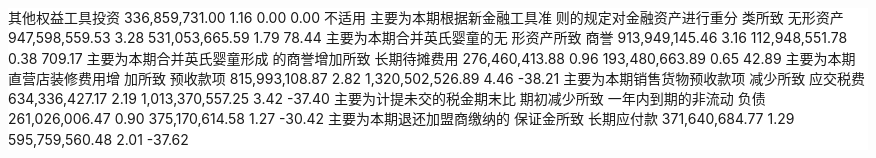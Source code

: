 其他权益工具投资
336,859,731.00
1.16
0.00
0.00
不适用
主要为本期根据新金融工具准
则的规定对金融资产进行重分
类所致
无形资产
947,598,559.53
3.28
531,053,665.59
1.79
78.44
主要为本期合并英氏婴童的无
形资产所致
商誉
913,949,145.46
3.16
112,948,551.78
0.38
709.17
主要为本期合并英氏婴童形成
的商誉增加所致
长期待摊费用
276,460,413.88
0.96
193,480,663.89
0.65
42.89
主要为本期直营店装修费用增
加所致
预收款项
815,993,108.87
2.82
1,320,502,526.89
4.46
-38.21
主要为本期销售货物预收款项
减少所致
应交税费
634,336,427.17
2.19
1,013,370,557.25
3.42
-37.40
主要为计提未交的税金期末比
期初减少所致
一年内到期的非流动
负债
261,026,006.47
0.90
375,170,614.58
1.27
-30.42
主要为本期退还加盟商缴纳的
保证金所致
长期应付款
371,640,684.77
1.29
595,759,560.48
2.01
-37.62